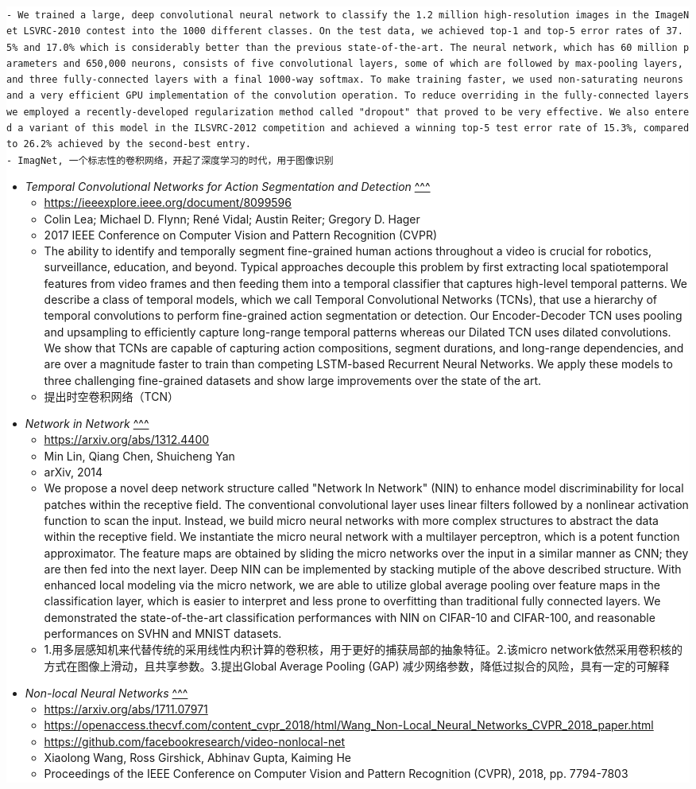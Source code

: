     - We trained a large, deep convolutional neural network to classify the 1.2 million high-resolution images in the ImageNet LSVRC-2010 contest into the 1000 different classes. On the test data, we achieved top-1 and top-5 error rates of 37.5% and 17.0% which is considerably better than the previous state-of-the-art. The neural network, which has 60 million parameters and 650,000 neurons, consists of five convolutional layers, some of which are followed by max-pooling layers, and three fully-connected layers with a final 1000-way softmax. To make training faster, we used non-saturating neurons and a very efficient GPU implementation of the convolution operation. To reduce overriding in the fully-connected layers we employed a recently-developed regularization method called "dropout" that proved to be very effective. We also entered a variant of this model in the ILSVRC-2012 competition and achieved a winning top-5 test error rate of 15.3%, compared to 26.2% achieved by the second-best entry.
    - ImagNet, 一个标志性的卷积网络，开起了深度学习的时代，用于图像识别

<span id="colin2017"> </span>
- *Temporal Convolutional Networks for Action Segmentation and Detection* [^^^](#return)
    - https://ieeexplore.ieee.org/document/8099596 
    - Colin Lea; Michael D. Flynn; René Vidal; Austin Reiter; Gregory D. Hager
    - 2017 IEEE Conference on Computer Vision and Pattern Recognition (CVPR)
    - The ability to identify and temporally segment fine-grained human actions throughout a video is crucial for robotics, surveillance, education, and beyond. Typical approaches decouple this problem by first extracting local spatiotemporal features from video frames and then feeding them into a temporal classifier that captures high-level temporal patterns. We describe a class of temporal models, which we call Temporal Convolutional Networks (TCNs), that use a hierarchy of temporal convolutions to perform fine-grained action segmentation or detection. Our Encoder-Decoder TCN uses pooling and upsampling to efficiently capture long-range temporal patterns whereas our Dilated TCN uses dilated convolutions. We show that TCNs are capable of capturing action compositions, segment durations, and long-range dependencies, and are over a magnitude faster to train than competing LSTM-based Recurrent Neural Networks. We apply these models to three challenging fine-grained datasets and show large improvements over the state of the art.
    - 提出时空卷积网络（TCN）

<span id="minlin2014"> </span>
- *Network in Network* [^^^](#return)
    - https://arxiv.org/abs/1312.4400 
    - Min Lin, Qiang Chen, Shuicheng Yan
    - arXiv, 2014
    - We propose a novel deep network structure called "Network In Network" (NIN) to enhance model discriminability for local patches within the receptive field. The conventional convolutional layer uses linear filters followed by a nonlinear activation function to scan the input. Instead, we build micro neural networks with more complex structures to abstract the data within the receptive field. We instantiate the micro neural network with a multilayer perceptron, which is a potent function approximator. The feature maps are obtained by sliding the micro networks over the input in a similar manner as CNN; they are then fed into the next layer. Deep NIN can be implemented by stacking mutiple of the above described structure. With enhanced local modeling via the micro network, we are able to utilize global average pooling over feature maps in the classification layer, which is easier to interpret and less prone to overfitting than traditional fully connected layers. We demonstrated the state-of-the-art classification performances with NIN on CIFAR-10 and CIFAR-100, and reasonable performances on SVHN and MNIST datasets.
    - 1.用多层感知机来代替传统的采用线性内积计算的卷积核，用于更好的捕获局部的抽象特征。2.该micro network依然采用卷积核的方式在图像上滑动，且共享参数。3.提出Global Average Pooling (GAP) 减少网络参数，降低过拟合的风险，具有一定的可解释
 
 <span id="xiaolongwang2018"> </span>
- *Non-local Neural Networks* [^^^](#return)
    - https://arxiv.org/abs/1711.07971 
    - https://openaccess.thecvf.com/content_cvpr_2018/html/Wang_Non-Local_Neural_Networks_CVPR_2018_paper.html 
    - https://github.com/facebookresearch/video-nonlocal-net 
    - Xiaolong Wang, Ross Girshick, Abhinav Gupta, Kaiming He
    - Proceedings of the IEEE Conference on Computer Vision and Pattern Recognition (CVPR), 2018, pp. 7794-7803